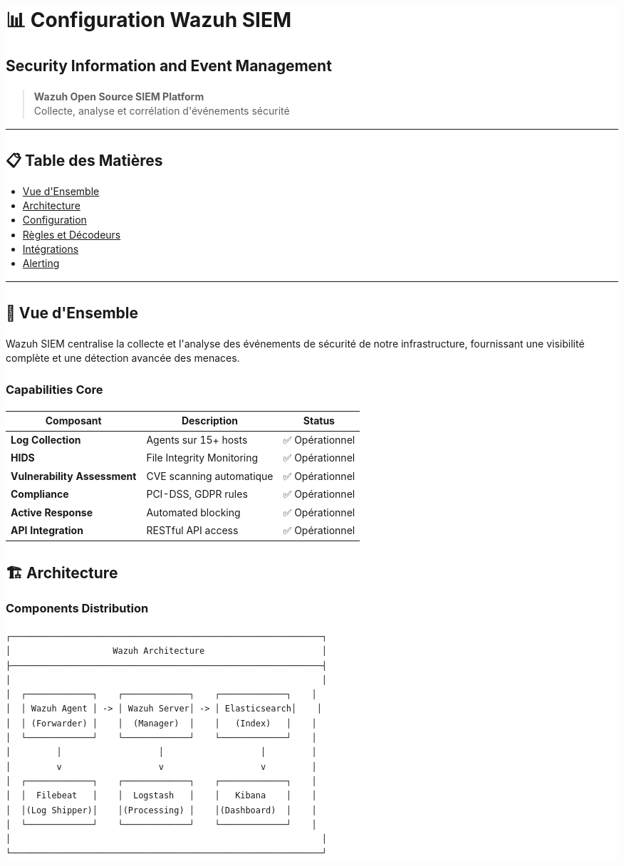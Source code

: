 # 📊 Configuration Wazuh SIEM  
## Security Information and Event Management

> **Wazuh Open Source SIEM Platform**  
> Collecte, analyse et corrélation d'événements sécurité  

---

## 📋 Table des Matières

- [Vue d'Ensemble](#-vue-densemble)
- [Architecture](#-architecture) 
- [Configuration](#-configuration)
- [Règles et Décodeurs](#-règles-et-décodeurs)
- [Intégrations](#-intégrations)
- [Alerting](#-alerting)

---

## 🎯 Vue d'Ensemble

Wazuh SIEM centralise la collecte et l'analyse des événements de sécurité de notre infrastructure, fournissant une visibilité complète et une détection avancée des menaces.

### Capabilities Core

| Composant | Description | Status |
|-----------|-------------|--------|
| **Log Collection** | Agents sur 15+ hosts | ✅ Opérationnel |
| **HIDS** | File Integrity Monitoring | ✅ Opérationnel |
| **Vulnerability Assessment** | CVE scanning automatique | ✅ Opérationnel |
| **Compliance** | PCI-DSS, GDPR rules | ✅ Opérationnel |
| **Active Response** | Automated blocking | ✅ Opérationnel |
| **API Integration** | RESTful API access | ✅ Opérationnel |

## 🏗️ Architecture

### Components Distribution

```
┌─────────────────────────────────────────────────────────────┐
│                    Wazuh Architecture                       │
├─────────────────────────────────────────────────────────────┤
│                                                             │
│  ┌─────────────┐    ┌─────────────┐    ┌─────────────┐    │
│  │ Wazuh Agent │ -> │ Wazuh Server│ -> │ Elasticsearch│    │
│  │ (Forwarder) │    │  (Manager)  │    │   (Index)   │    │
│  └─────────────┘    └─────────────┘    └─────────────┘    │
│         │                   │                   │         │
│         v                   v                   v         │
│  ┌─────────────┐    ┌─────────────┐    ┌─────────────┐    │
│  │  Filebeat   │    │  Logstash   │    │   Kibana    │    │
│  │(Log Shipper)│    │(Processing) │    │(Dashboard)  │    │
│  └─────────────┘    └─────────────┘    └─────────────┘    │
│                                                             │
└─────────────────────────────────────────────────────────────┘
```
